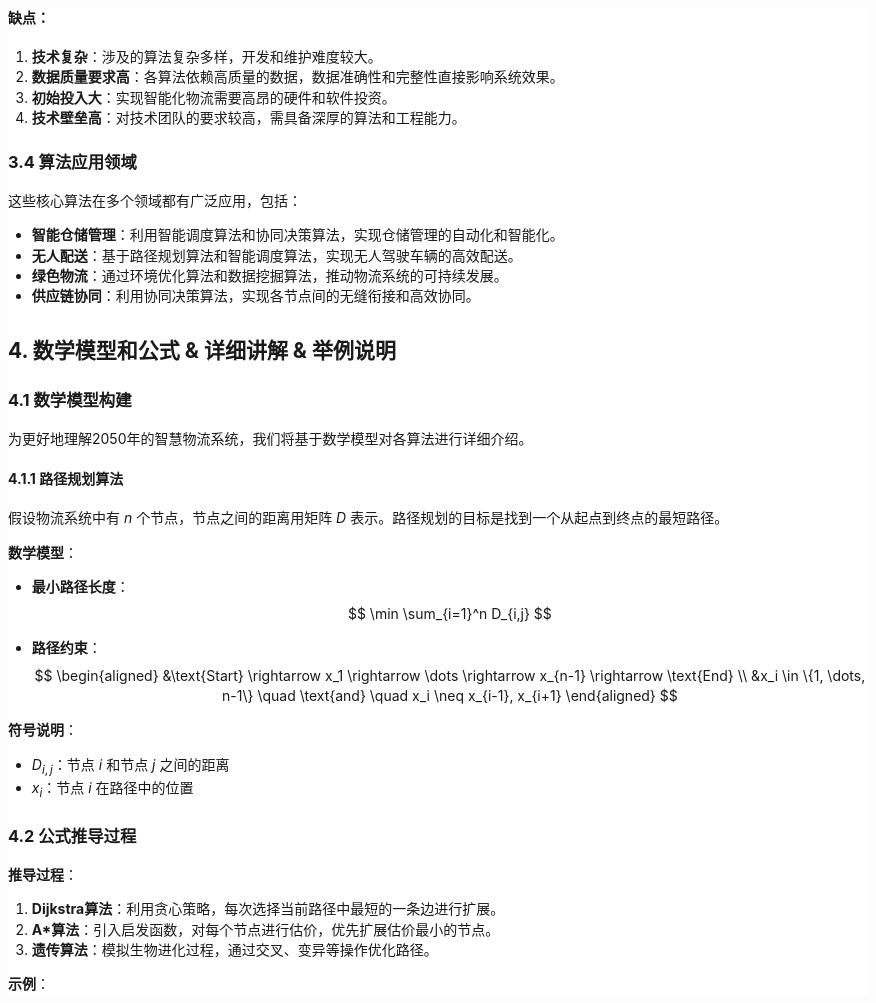 #### 缺点：

1. **技术复杂**：涉及的算法复杂多样，开发和维护难度较大。
2. **数据质量要求高**：各算法依赖高质量的数据，数据准确性和完整性直接影响系统效果。
3. **初始投入大**：实现智能化物流需要高昂的硬件和软件投资。
4. **技术壁垒高**：对技术团队的要求较高，需具备深厚的算法和工程能力。

### 3.4 算法应用领域

这些核心算法在多个领域都有广泛应用，包括：

- **智能仓储管理**：利用智能调度算法和协同决策算法，实现仓储管理的自动化和智能化。
- **无人配送**：基于路径规划算法和智能调度算法，实现无人驾驶车辆的高效配送。
- **绿色物流**：通过环境优化算法和数据挖掘算法，推动物流系统的可持续发展。
- **供应链协同**：利用协同决策算法，实现各节点间的无缝衔接和高效协同。

## 4. 数学模型和公式 & 详细讲解 & 举例说明

### 4.1 数学模型构建

为更好地理解2050年的智慧物流系统，我们将基于数学模型对各算法进行详细介绍。

#### 4.1.1 路径规划算法

假设物流系统中有 $n$ 个节点，节点之间的距离用矩阵 $D$ 表示。路径规划的目标是找到一个从起点到终点的最短路径。

**数学模型**：

- **最小路径长度**：
$$
\min \sum_{i=1}^n D_{i,j}
$$

- **路径约束**：
$$
\begin{aligned}
&\text{Start} \rightarrow x_1 \rightarrow \dots \rightarrow x_{n-1} \rightarrow \text{End} \\
&x_i \in \{1, \dots, n-1\} \quad \text{and} \quad x_i \neq x_{i-1}, x_{i+1}
\end{aligned}
$$

**符号说明**：
- $D_{i,j}$：节点 $i$ 和节点 $j$ 之间的距离
- $x_i$：节点 $i$ 在路径中的位置

### 4.2 公式推导过程

**推导过程**：

1. **Dijkstra算法**：利用贪心策略，每次选择当前路径中最短的一条边进行扩展。
2. **A*算法**：引入启发函数，对每个节点进行估价，优先扩展估价最小的节点。
3. **遗传算法**：模拟生物进化过程，通过交叉、变异等操作优化路径。

**示例**：

